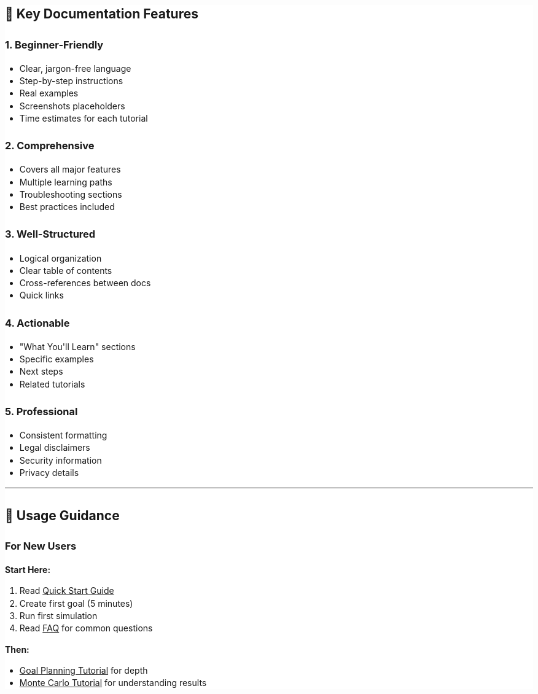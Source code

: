 
## 🎯 Key Documentation Features

### 1. **Beginner-Friendly**
- Clear, jargon-free language
- Step-by-step instructions
- Real examples
- Screenshots placeholders
- Time estimates for each tutorial

### 2. **Comprehensive**
- Covers all major features
- Multiple learning paths
- Troubleshooting sections
- Best practices included

### 3. **Well-Structured**
- Logical organization
- Clear table of contents
- Cross-references between docs
- Quick links

### 4. **Actionable**
- "What You'll Learn" sections
- Specific examples
- Next steps
- Related tutorials

### 5. **Professional**
- Consistent formatting
- Legal disclaimers
- Security information
- Privacy details

---

## 🚀 Usage Guidance

### For New Users

**Start Here:**
1. Read [Quick Start Guide](getting-started/quick-start.md)
2. Create first goal (5 minutes)
3. Run first simulation
4. Read [FAQ](reference/faq.md) for common questions

**Then:**
- [Goal Planning Tutorial](tutorials/goal-planning.md) for depth
- [Monte Carlo Tutorial](tutorials/monte-carlo.md) for understanding results
